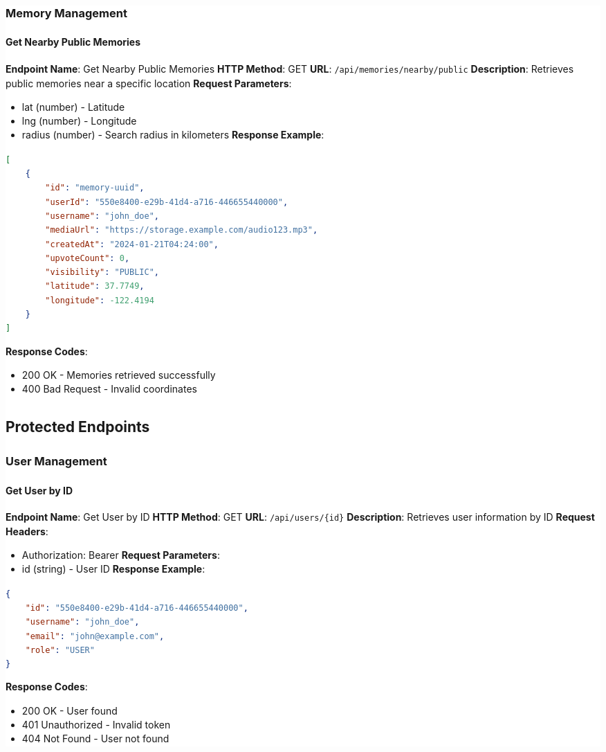 ### Memory Management

#### Get Nearby Public Memories
**Endpoint Name**: Get Nearby Public Memories
**HTTP Method**: GET
**URL**: `/api/memories/nearby/public`
**Description**: Retrieves public memories near a specific location
**Request Parameters**:
- lat (number) - Latitude
- lng (number) - Longitude
- radius (number) - Search radius in kilometers
**Response Example**:
```json
[
    {
        "id": "memory-uuid",
        "userId": "550e8400-e29b-41d4-a716-446655440000",
        "username": "john_doe",
        "mediaUrl": "https://storage.example.com/audio123.mp3",
        "createdAt": "2024-01-21T04:24:00",
        "upvoteCount": 0,
        "visibility": "PUBLIC",
        "latitude": 37.7749,
        "longitude": -122.4194
    }
]
```
**Response Codes**:
- 200 OK - Memories retrieved successfully
- 400 Bad Request - Invalid coordinates

## Protected Endpoints

### User Management

#### Get User by ID
**Endpoint Name**: Get User by ID
**HTTP Method**: GET
**URL**: `/api/users/{id}`
**Description**: Retrieves user information by ID
**Request Headers**:
- Authorization: Bearer <token>
**Request Parameters**:
- id (string) - User ID
**Response Example**:
```json
{
    "id": "550e8400-e29b-41d4-a716-446655440000",
    "username": "john_doe",
    "email": "john@example.com",
    "role": "USER"
}
```
**Response Codes**:
- 200 OK - User found
- 401 Unauthorized - Invalid token
- 404 Not Found - User not found
